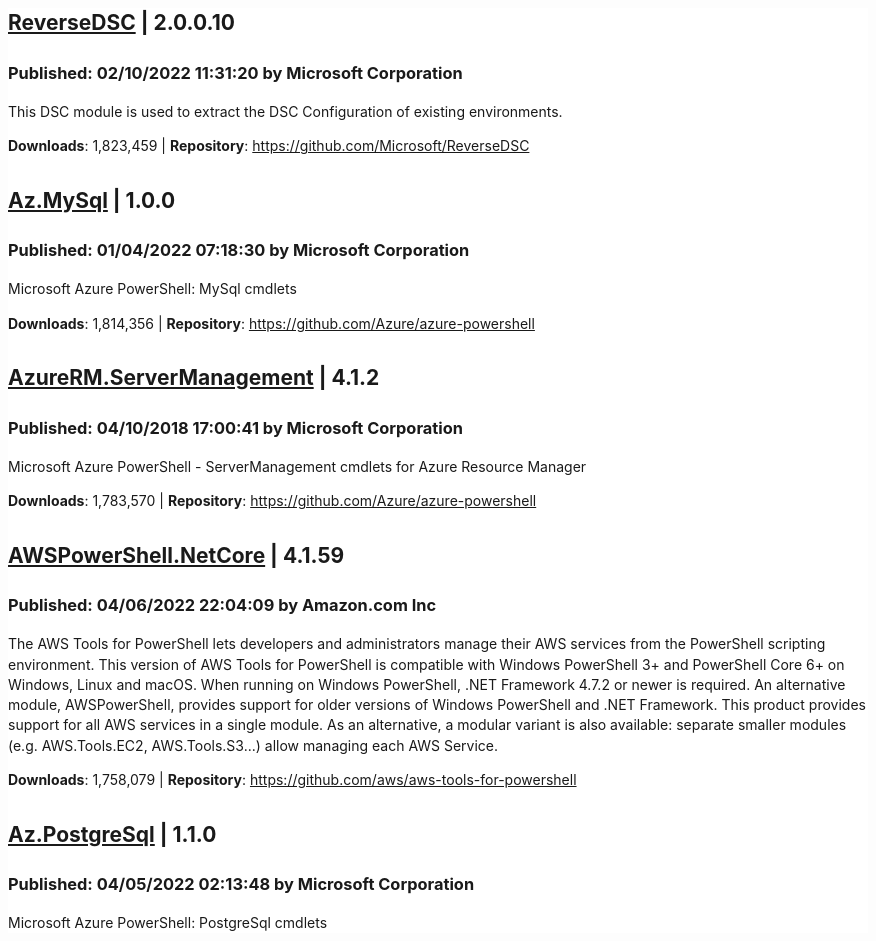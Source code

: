## [ReverseDSC](https://www.powershellgallery.com/Packages/ReverseDSC/2.0.0.10) | 2.0.0.10

### Published: 02/10/2022 11:31:20 by Microsoft Corporation

This DSC module is used to extract the DSC Configuration of existing environments.

__Downloads__: 1,823,459 | __Repository__: https://github.com/Microsoft/ReverseDSC

## [Az.MySql](https://www.powershellgallery.com/Packages/Az.MySql/1.0.0) | 1.0.0

### Published: 01/04/2022 07:18:30 by Microsoft Corporation

Microsoft Azure PowerShell: MySql cmdlets

__Downloads__: 1,814,356 | __Repository__: https://github.com/Azure/azure-powershell

## [AzureRM.ServerManagement](https://www.powershellgallery.com/Packages/AzureRM.ServerManagement/4.1.2) | 4.1.2

### Published: 04/10/2018 17:00:41 by Microsoft Corporation

Microsoft Azure PowerShell - ServerManagement cmdlets for Azure Resource Manager

__Downloads__: 1,783,570 | __Repository__: https://github.com/Azure/azure-powershell

## [AWSPowerShell.NetCore](https://www.powershellgallery.com/Packages/AWSPowerShell.NetCore/4.1.59) | 4.1.59

### Published: 04/06/2022 22:04:09 by Amazon.com Inc

The AWS Tools for PowerShell lets developers and administrators manage their AWS services from the PowerShell scripting environment.
This version of AWS Tools for PowerShell is compatible with Windows PowerShell 3+ and PowerShell Core 6+ on Windows, Linux and macOS. When running on Windows PowerShell, .NET Framework 4.7.2 or newer is required. An alternative module, AWSPowerShell, provides support for older versions of Windows PowerShell and .NET Framework.
This product provides support for all AWS services in a single module. As an alternative, a modular variant is also available: separate smaller modules (e.g. AWS.Tools.EC2, AWS.Tools.S3...) allow managing each AWS Service.

__Downloads__: 1,758,079 | __Repository__: https://github.com/aws/aws-tools-for-powershell

## [Az.PostgreSql](https://www.powershellgallery.com/Packages/Az.PostgreSql/1.1.0) | 1.1.0

### Published: 04/05/2022 02:13:48 by Microsoft Corporation

Microsoft Azure PowerShell: PostgreSql cmdlets
